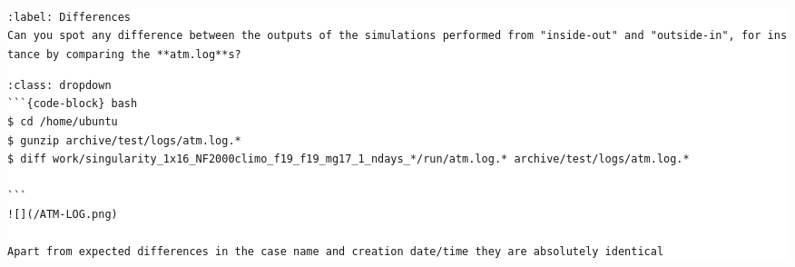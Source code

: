 ```{exercise} 
:label: Differences
Can you spot any difference between the outputs of the simulations performed from "inside-out" and "outside-in", for instance by comparing the **atm.log**s?
```
````{solution} Differences
:class: dropdown
```{code-block} bash
$ cd /home/ubuntu
$ gunzip archive/test/logs/atm.log.*
$ diff work/singularity_1x16_NF2000climo_f19_f19_mg17_1_ndays_*/run/atm.log.* archive/test/logs/atm.log.*

```
![](/ATM-LOG.png)

Apart from expected differences in the case name and creation date/time they are absolutely identical
````

